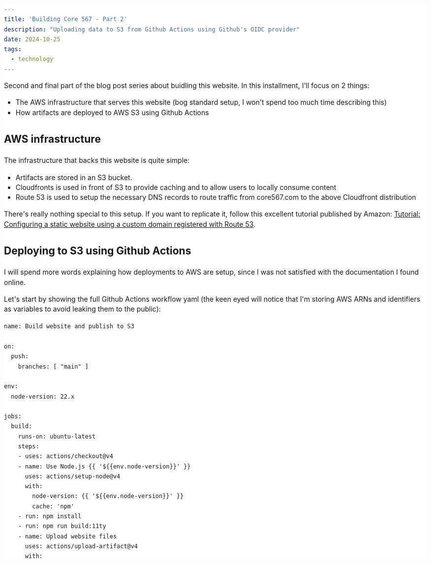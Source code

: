 ```yaml
---
title: 'Building Core 567 - Part 2'
description: "Uploading data to S3 from Github Actions using Github's OIDC provider"
date: 2024-10-25
tags:
  - technology
---
```


Second and final part of the blog post series about buidling this website. In this installment, I'll focus on 2 things:
* The AWS infrastructure that serves this website (bog standard setup, I won't spend too much time describing this)
* How artifacts are deployed to AWS S3 using Github Actions


## AWS infrastructure

The infrastructure that backs this website is quite simple:

* Artifacts are stored in an S3 bucket.
* Cloudfronts is used in front of S3 to provide caching and to allow users to locally consume content
* Route 53 is used to setup the necessary DNS records to route traffic from core567.com to the above Cloudfront distribution

There's really nothing special to this setup. If you want to replicate it, follow this excellent tutorial published by Amazon: [Tutorial: Configuring a static website using a custom domain registered with Route 53](https://docs.aws.amazon.com/AmazonS3/latest/userguide/website-hosting-custom-domain-walkthrough.html).


## Deploying to S3 using Github Actions

I will spend more words explaining how deployments to AWS are setup, since I was not satisfied with the documentation I found online.

Let's start by showing the full Github Actions workflow yaml (the keen eyed will notice that I'm storing AWS ARNs and identifiers as variables to avoid leaking them to the public):

```
name: Build website and publish to S3

on:
  push:
    branches: [ "main" ]

env:
  node-version: 22.x

jobs:
  build:
    runs-on: ubuntu-latest
    steps:
    - uses: actions/checkout@v4
    - name: Use Node.js {{ '${{env.node-version}}' }}
      uses: actions/setup-node@v4
      with:
        node-version: {{ '${{env.node-version}}' }}
        cache: 'npm'
    - run: npm install
    - run: npm run build:11ty
    - name: Upload website files
      uses: actions/upload-artifact@v4
      with:
```
